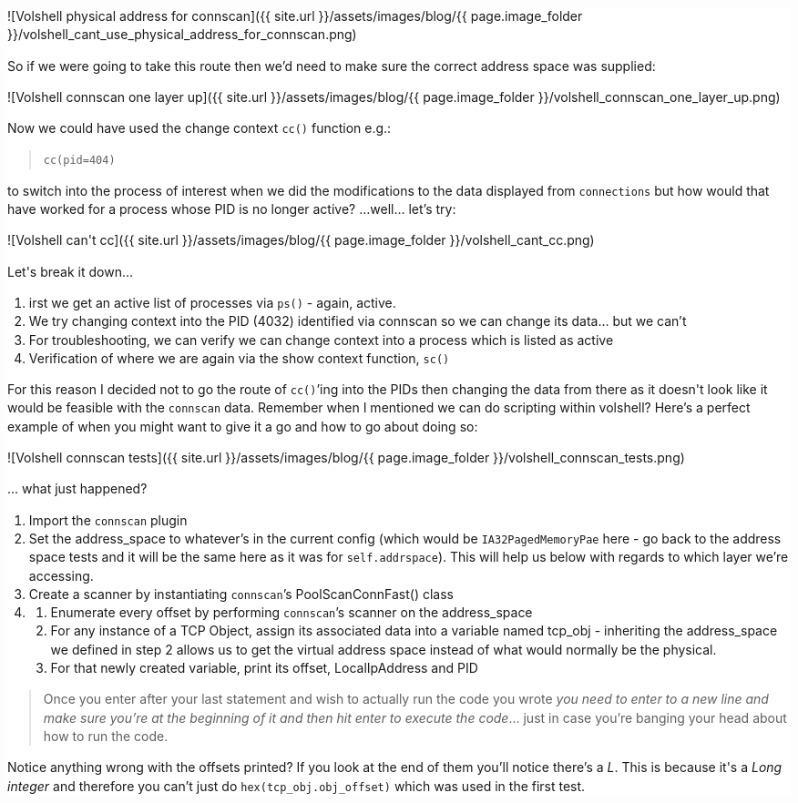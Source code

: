 ![Volshell physical address for connscan]({{ site.url }}/assets/images/blog/{{ page.image_folder }}/volshell_cant_use_physical_address_for_connscan.png)

So if we were going to take this route then we’d need to make sure the correct address space was supplied:

![Volshell connscan one layer up]({{ site.url }}/assets/images/blog/{{ page.image_folder }}/volshell_connscan_one_layer_up.png)

Now we could have used the change context `cc()` function
e.g.:

> `cc(pid=404)`

to switch into the process of interest when we did the modifications to the data displayed from `connections` but how would that have worked for a process whose PID is no longer active? …well… let’s try:

![Volshell can't cc]({{ site.url }}/assets/images/blog/{{ page.image_folder }}/volshell_cant_cc.png)

Let's break it down...

1. irst we get an active list of processes via `ps()` - again, active.
2. We try changing context into the PID (4032) identified via connscan so we can change its data… but we can’t
3. For troubleshooting, we can verify we can change context into a process which is listed as active
4. Verification of where we are again via the show context function, `sc()`

For this reason I decided not to go the route of `cc()`’ing into the PIDs then changing the data from there as it doesn't look like it would be feasible with the `connscan` data.  Remember when I mentioned we can do scripting within volshell?  Here’s a perfect example of when you might want to give it a go and how to go about doing so:

![Volshell connscan tests]({{ site.url }}/assets/images/blog/{{ page.image_folder }}/volshell_connscan_tests.png)

... what just happened?

1. Import the `connscan` plugin
2. Set the address_space to whatever’s in the current config (which would be `IA32PagedMemoryPae` here - go back to the address space tests and it will be the same here as it was for `self.addrspace`).  This will help us below with regards to which layer we’re accessing.
3. Create a scanner by instantiating `connscan`’s PoolScanConnFast() class
4.      
	1. Enumerate every offset by performing `connscan`’s scanner on the address_space
	2. For any instance of a TCP Object, assign its associated data into a variable named tcp_obj - inheriting the address_space we defined in step 2 allows us to get the virtual address space instead of what would normally be the physical.
	3. For that newly created variable, print its offset, LocalIpAddress and PID

> Once you enter after your last statement and wish to actually run the code you wrote _you need to enter to a new line and make sure you’re at the beginning of it and then hit enter to execute the code_… just in case you’re banging your head about how to run the code.

Notice anything wrong with the offsets printed?  If you look at the end of them you’ll notice there’s a _L_.  This is because it's a _Long integer_ and therefore you can’t just do `hex(tcp_obj.obj_offset)` which was used in the first test.
